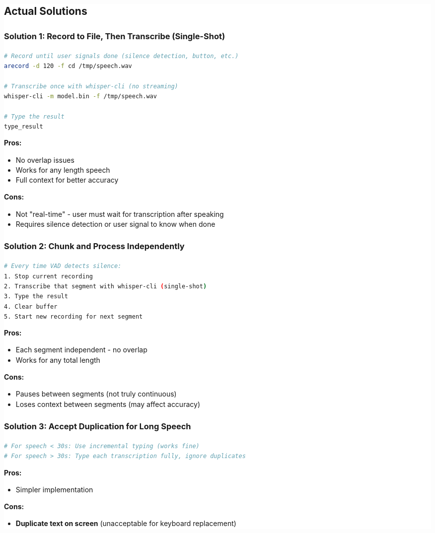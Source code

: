 ## Actual Solutions

### Solution 1: Record to File, Then Transcribe (Single-Shot)
```bash
# Record until user signals done (silence detection, button, etc.)
arecord -d 120 -f cd /tmp/speech.wav

# Transcribe once with whisper-cli (no streaming)
whisper-cli -m model.bin -f /tmp/speech.wav

# Type the result
type_result
```

**Pros:**
- No overlap issues
- Works for any length speech
- Full context for better accuracy

**Cons:**
- Not "real-time" - user must wait for transcription after speaking
- Requires silence detection or user signal to know when done

### Solution 2: Chunk and Process Independently
```bash
# Every time VAD detects silence:
1. Stop current recording
2. Transcribe that segment with whisper-cli (single-shot)
3. Type the result
4. Clear buffer
5. Start new recording for next segment
```

**Pros:**
- Each segment independent - no overlap
- Works for any total length

**Cons:**
- Pauses between segments (not truly continuous)
- Loses context between segments (may affect accuracy)

### Solution 3: Accept Duplication for Long Speech
```bash
# For speech < 30s: Use incremental typing (works fine)
# For speech > 30s: Type each transcription fully, ignore duplicates
```

**Pros:**
- Simpler implementation

**Cons:**
- **Duplicate text on screen** (unacceptable for keyboard replacement)
